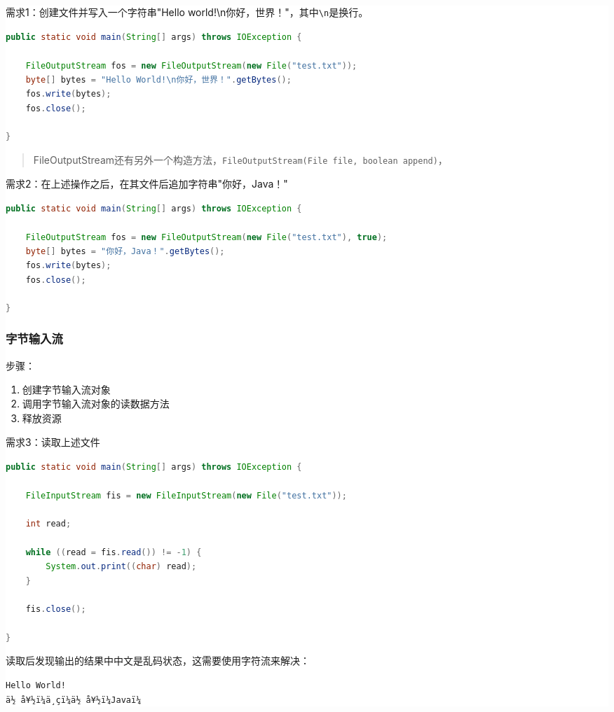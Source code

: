 需求1：创建文件并写入一个字符串"Hello world!\n你好，世界！"，其中`\n`是换行。


```java
public static void main(String[] args) throws IOException {
    
    FileOutputStream fos = new FileOutputStream(new File("test.txt"));
    byte[] bytes = "Hello World!\n你好，世界！".getBytes();
    fos.write(bytes);
    fos.close();
    
}
```

> FileOutputStream还有另外一个构造方法，`FileOutputStream(File file, boolean append)`，

需求2：在上述操作之后，在其文件后追加字符串"你好，Java！"

```java
public static void main(String[] args) throws IOException {
    
    FileOutputStream fos = new FileOutputStream(new File("test.txt"), true);
    byte[] bytes = "你好，Java！".getBytes();
    fos.write(bytes);
    fos.close();
    
}
```

### 字节输入流

步骤：
1. 创建字节输入流对象
2. 调用字节输入流对象的读数据方法
3. 释放资源

需求3：读取上述文件

```java
public static void main(String[] args) throws IOException {

    FileInputStream fis = new FileInputStream(new File("test.txt"));

    int read;

    while ((read = fis.read()) != -1) {
        System.out.print((char) read);
    }

    fis.close();

}
```

读取后发现输出的结果中中文是乱码状态，这需要使用字符流来解决：
```text
Hello World!
ä½ å¥½ï¼ä¸çï¼ä½ å¥½ï¼Javaï¼
```
